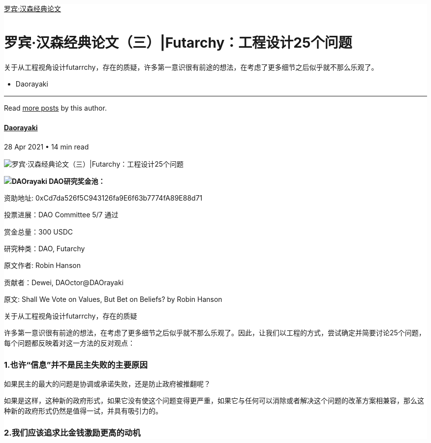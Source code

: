 


[罗宾·汉森经典论文](/tag/luo-bin-yi-sen-jing-dian-lun-wen/)

罗宾·汉森经典论文（三）|Futarchy：工程设计25个问题
===============================


关于从工程视角设计futarrchy，存在的质疑，许多第一意识很有前途的想法，在考虑了更多细节之后似乎就不那么乐观了。




* Daorayaki
---------


Read [more posts](/author/daorayaki/) by this author.



#### [Daorayaki](/author/daorayaki/)



28 Apr 2021
• 14 min read






![罗宾·汉森经典论文（三）|Futarchy：工程设计25个问题](/content/images/size/w2000/2021/04/----_20210426113809-8.png)



![](http://daorayaki.org/content/images/2021/04/----_20210426113809-7.png)**DAOrayaki DAO研究奖金池：**

资助地址: 0xCd7da526f5C943126fa9E6f63b7774fA89E88d71

投票进展：DAO Committee 5/7 通过

赏金总量：300 USDC

研究种类：DAO, Futarchy

原文作者: Robin Hanson

贡献者：Dewei, DAOctor@DAOrayaki

原文: Shall We Vote on Values, But Bet on Beliefs? by Robin Hanson

关于从工程视角设计futarrchy，存在的质疑

许多第一意识很有前途的想法，在考虑了更多细节之后似乎就不那么乐观了。因此，让我们以工程的方式，尝试确定并简要讨论25个问题，每个问题都反映着对这一方法的反对观点：

### 1.也许“信息”并不是民主失败的主要原因

如果民主的最大的问题是协调或承诺失败，还是防止政府被推翻呢？

如果是这样，这种新的政府形式，如果它没有使这个问题变得更严重，如果它与任何可以消除或者解决这个问题的改革方案相兼容，那么这种新的政府形式仍然是值得一试，并具有吸引力的。

### 2.我们应该追求比金钱激励更高的动机
